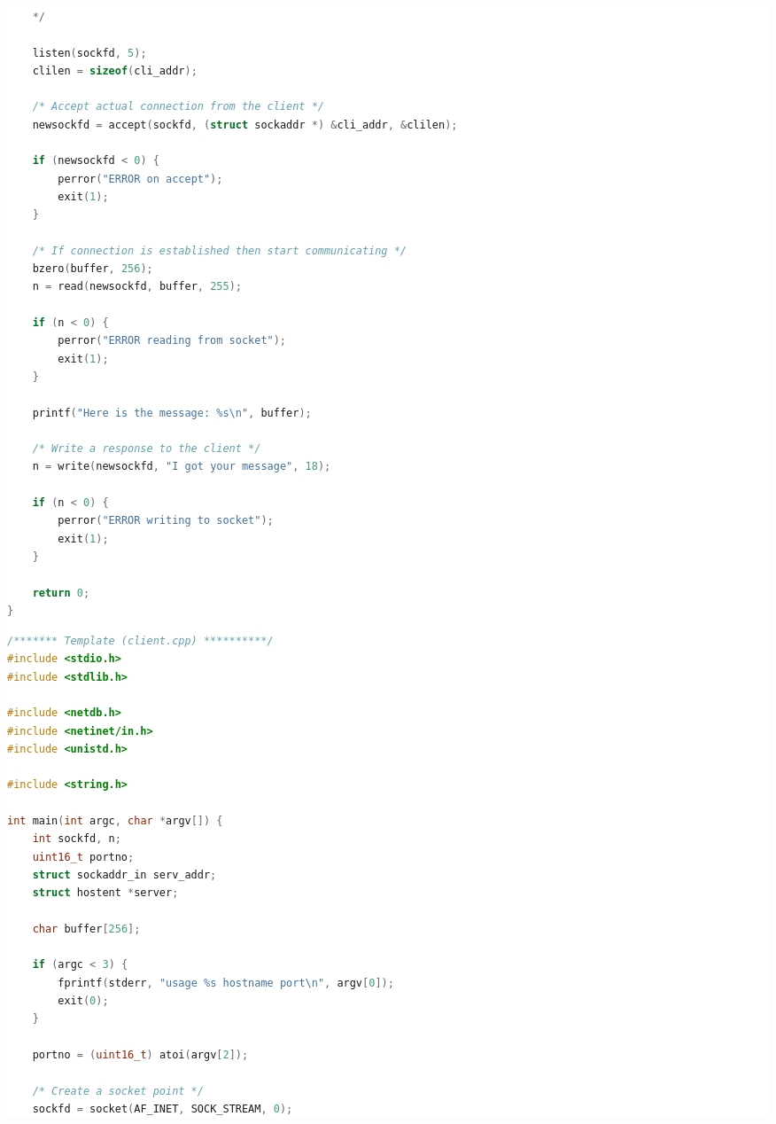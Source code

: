 ```cpp
    */

    listen(sockfd, 5);
    clilen = sizeof(cli_addr);

    /* Accept actual connection from the client */
    newsockfd = accept(sockfd, (struct sockaddr *) &cli_addr, &clilen);

    if (newsockfd < 0) {
        perror("ERROR on accept");
        exit(1);
    }

    /* If connection is established then start communicating */
    bzero(buffer, 256);
    n = read(newsockfd, buffer, 255);

    if (n < 0) {
        perror("ERROR reading from socket");
        exit(1);
    }

    printf("Here is the message: %s\n", buffer);

    /* Write a response to the client */
    n = write(newsockfd, "I got your message", 18);

    if (n < 0) {
        perror("ERROR writing to socket");
        exit(1);
    }

    return 0;
}
```

```cpp
/******* Template (client.cpp) **********/
#include <stdio.h>
#include <stdlib.h>

#include <netdb.h>
#include <netinet/in.h>
#include <unistd.h>

#include <string.h>

int main(int argc, char *argv[]) {
    int sockfd, n;
    uint16_t portno;
    struct sockaddr_in serv_addr;
    struct hostent *server;

    char buffer[256];

    if (argc < 3) {
        fprintf(stderr, "usage %s hostname port\n", argv[0]);
        exit(0);
    }

    portno = (uint16_t) atoi(argv[2]);

    /* Create a socket point */
    sockfd = socket(AF_INET, SOCK_STREAM, 0);
```